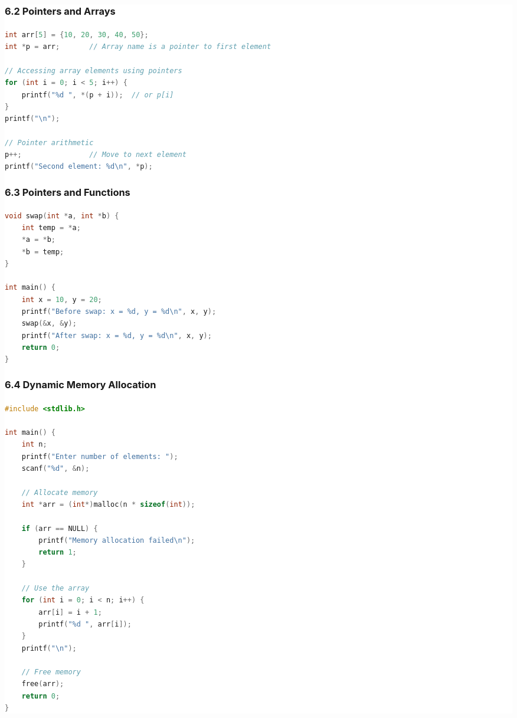 ### 6.2 Pointers and Arrays

```c
int arr[5] = {10, 20, 30, 40, 50};
int *p = arr;       // Array name is a pointer to first element

// Accessing array elements using pointers
for (int i = 0; i < 5; i++) {
    printf("%d ", *(p + i));  // or p[i]
}
printf("\n");

// Pointer arithmetic
p++;                // Move to next element
printf("Second element: %d\n", *p);
```

### 6.3 Pointers and Functions

```c
void swap(int *a, int *b) {
    int temp = *a;
    *a = *b;
    *b = temp;
}

int main() {
    int x = 10, y = 20;
    printf("Before swap: x = %d, y = %d\n", x, y);
    swap(&x, &y);
    printf("After swap: x = %d, y = %d\n", x, y);
    return 0;
}
```

### 6.4 Dynamic Memory Allocation

```c
#include <stdlib.h>

int main() {
    int n;
    printf("Enter number of elements: ");
    scanf("%d", &n);
    
    // Allocate memory
    int *arr = (int*)malloc(n * sizeof(int));
    
    if (arr == NULL) {
        printf("Memory allocation failed\n");
        return 1;
    }
    
    // Use the array
    for (int i = 0; i < n; i++) {
        arr[i] = i + 1;
        printf("%d ", arr[i]);
    }
    printf("\n");
    
    // Free memory
    free(arr);
    return 0;
}
```